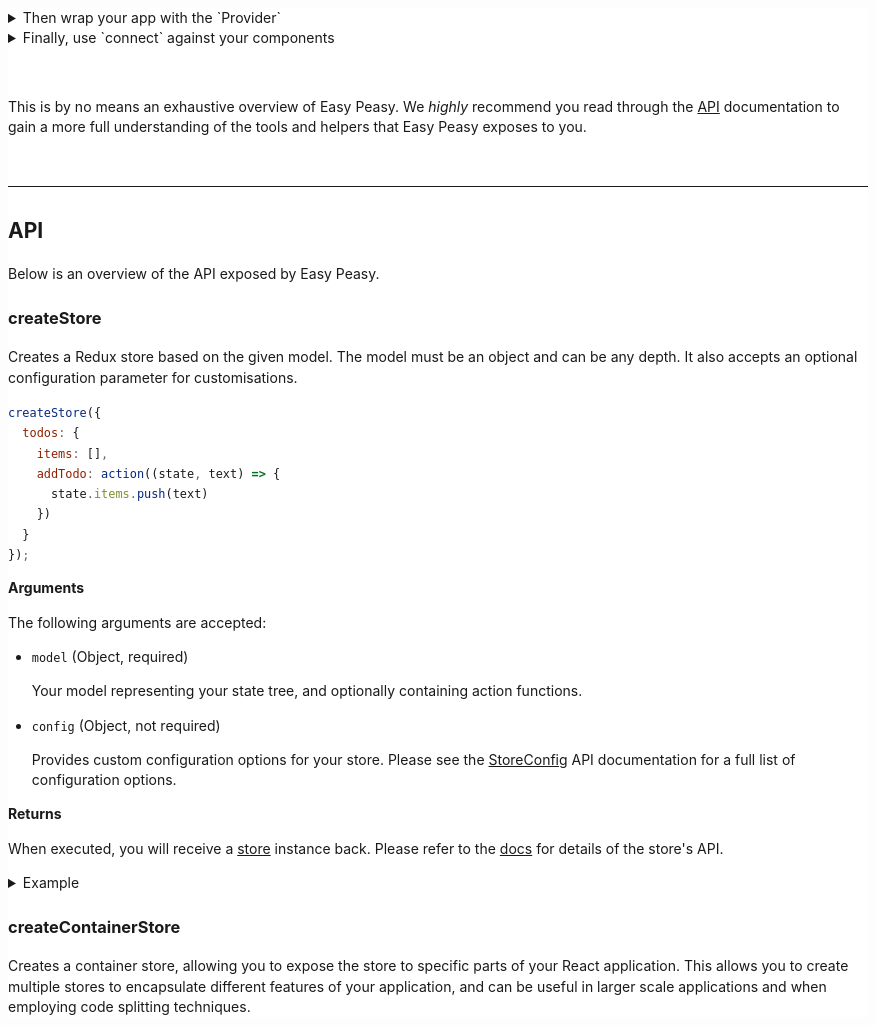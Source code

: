 <details><summary>Then wrap your app with the `Provider`</summary></details>

<details><summary>Finally, use `connect` against your components</summary></details>

<p>&nbsp;</p>

This is by no means an exhaustive overview of Easy Peasy. We _highly_ recommend you read through the [API](#API) documentation to gain a more full understanding of the tools and helpers that Easy Peasy exposes to you.

<p>&nbsp;</p>

---

## API

Below is an overview of the API exposed by Easy Peasy.

### createStore

Creates a Redux store based on the given model. The model must be an object and can be any depth. It also accepts an optional configuration parameter for customisations.

```javascript
createStore({
  todos: {
    items: [],
    addTodo: action((state, text) => {
      state.items.push(text)
    })
  }
});
```

**Arguments**

The following arguments are accepted:

  - `model` (Object, required)

    Your model representing your state tree, and optionally containing action functions.

  - `config` (Object, not required)

    Provides custom configuration options for your store. Please see the [StoreConfig](#storeconfig) API documentation for a full list of configuration options.

**Returns**

When executed, you will receive a [store](#store) instance back. Please refer to the [docs](#store) for details of the store's API.

<details><summary>Example</summary></details>

### createContainerStore

Creates a container store, allowing you to expose the store to specific parts of your React application. This allows you to create multiple stores to encapsulate different features of your application, and can be useful in larger scale applications and when employing code splitting techniques.
